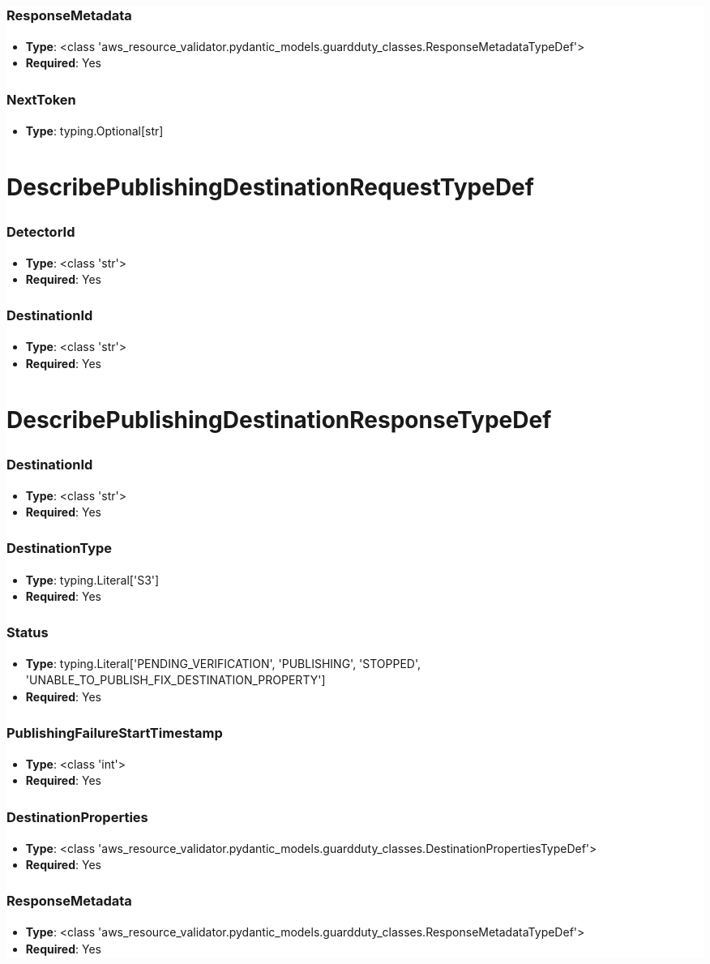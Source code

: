 ### ResponseMetadata
- **Type**: <class 'aws_resource_validator.pydantic_models.guardduty_classes.ResponseMetadataTypeDef'>
- **Required**: Yes

### NextToken
- **Type**: typing.Optional[str]


# DescribePublishingDestinationRequestTypeDef

### DetectorId
- **Type**: <class 'str'>
- **Required**: Yes

### DestinationId
- **Type**: <class 'str'>
- **Required**: Yes


# DescribePublishingDestinationResponseTypeDef

### DestinationId
- **Type**: <class 'str'>
- **Required**: Yes

### DestinationType
- **Type**: typing.Literal['S3']
- **Required**: Yes

### Status
- **Type**: typing.Literal['PENDING_VERIFICATION', 'PUBLISHING', 'STOPPED', 'UNABLE_TO_PUBLISH_FIX_DESTINATION_PROPERTY']
- **Required**: Yes

### PublishingFailureStartTimestamp
- **Type**: <class 'int'>
- **Required**: Yes

### DestinationProperties
- **Type**: <class 'aws_resource_validator.pydantic_models.guardduty_classes.DestinationPropertiesTypeDef'>
- **Required**: Yes

### ResponseMetadata
- **Type**: <class 'aws_resource_validator.pydantic_models.guardduty_classes.ResponseMetadataTypeDef'>
- **Required**: Yes
